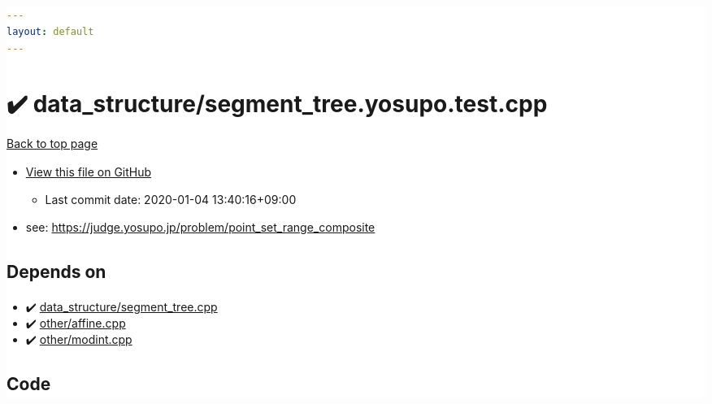 ```yaml
---
layout: default
---
```



<script type="text/javascript" async
  src="https://cdnjs.cloudflare.com/ajax/libs/mathjax/2.7.5/MathJax.js?config=TeX-MML-AM_CHTML">
</script>
<script type="text/x-mathjax-config">
  MathJax.Hub.Config({
    TeX: { equationNumbers: { autoNumber: "AMS" }},
    tex2jax: {
      inlineMath: [ ['$','$'] ],
      processEscapes: true
    },
    "HTML-CSS": { matchFontHeight: false },
    displayAlign: "left",
    displayIndent: "2em"
  });
</script>

<script type="text/javascript" src="https://cdnjs.cloudflare.com/ajax/libs/jquery/3.4.1/jquery.min.js"></script>
<script src="https://cdn.jsdelivr.net/npm/jquery-balloon-js@1.1.2/jquery.balloon.min.js" integrity="sha256-ZEYs9VrgAeNuPvs15E39OsyOJaIkXEEt10fzxJ20+2I=" crossorigin="anonymous"></script>
<script type="text/javascript" src="../../assets/js/copy-button.js"></script>
<link rel="stylesheet" href="../../assets/css/copy-button.css" />


# :heavy_check_mark: data_structure/segment_tree.yosupo.test.cpp

<a href="../../index.html">Back to top page</a>

* <a href="{{ site.github.repository_url }}/blob/master/data_structure/segment_tree.yosupo.test.cpp">View this file on GitHub</a>
    - Last commit date: 2020-01-04 13:40:16+09:00


* see: <a href="https://judge.yosupo.jp/problem/point_set_range_composite">https://judge.yosupo.jp/problem/point_set_range_composite</a>


## Depends on

* :heavy_check_mark: <a href="../../library/data_structure/segment_tree.cpp.html">data_structure/segment_tree.cpp</a>
* :heavy_check_mark: <a href="../../library/other/affine.cpp.html">other/affine.cpp</a>
* :heavy_check_mark: <a href="../../library/other/modint.cpp.html">other/modint.cpp</a>


## Code

